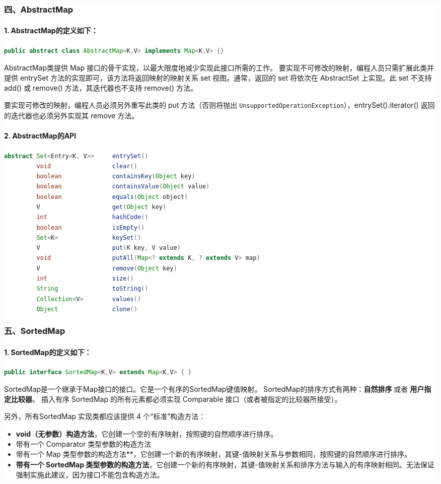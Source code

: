 ### 四、AbstractMap ###

#### 1. AbstractMap的定义如下： ####

```java
public abstract class AbstractMap<K,V> implements Map<K,V> {}
```

AbstractMap类提供 Map 接口的骨干实现，以最大限度地减少实现此接口所需的工作。
要实现不可修改的映射，编程人员只需扩展此类并提供 entrySet 方法的实现即可，该方法将返回映射的映射关系 set 视图。通常，返回的 set 将依次在 AbstractSet 上实现。此 set 不支持 add() 或 remove() 方法，其迭代器也不支持 remove() 方法。

要实现可修改的映射，编程人员必须另外重写此类的 put 方法（否则将抛出 `UnsupportedOperationException`），entrySet().iterator() 返回的迭代器也必须另外实现其 remove 方法。

#### 2. AbstractMap的API ####

```java
abstract Set<Entry<K, V>>     entrySet()
         void                 clear()
         boolean              containsKey(Object key)
         boolean              containsValue(Object value)
         boolean              equals(Object object)
         V                    get(Object key)
         int                  hashCode()
         boolean              isEmpty()
         Set<K>               keySet()
         V                    put(K key, V value)
         void                 putAll(Map<? extends K, ? extends V> map)
         V                    remove(Object key)
         int                  size()
         String               toString()
         Collection<V>        values()
         Object               clone()
```



### 五、SortedMap ###

#### 1. SortedMap的定义如下： ####

```java
public interface SortedMap<K,V> extends Map<K,V> { }
```

SortedMap是一个继承于Map接口的接口。它是一个有序的SortedMap键值映射。
SortedMap的排序方式有两种：**自然排序** 或者 **用户指定比较器**。 插入有序 SortedMap 的所有元素都必须实现 Comparable 接口（或者被指定的比较器所接受）。

另外，所有SortedMap 实现类都应该提供 4 个“标准”构造方法：

* **void（无参数）构造方法**，它创建一个空的有序映射，按照键的自然顺序进行排序。
* 带有一个 Comparator 类型参数的构造方法
* 带有一个 Map 类型参数的构造方法**，它创建一个新的有序映射，其键-值映射关系与参数相同，按照键的自然顺序进行排序。
* **带有一个 SortedMap 类型参数的构造方法**，它创建一个新的有序映射，其键-值映射关系和排序方法与输入的有序映射相同。无法保证强制实施此建议，因为接口不能包含构造方法。
